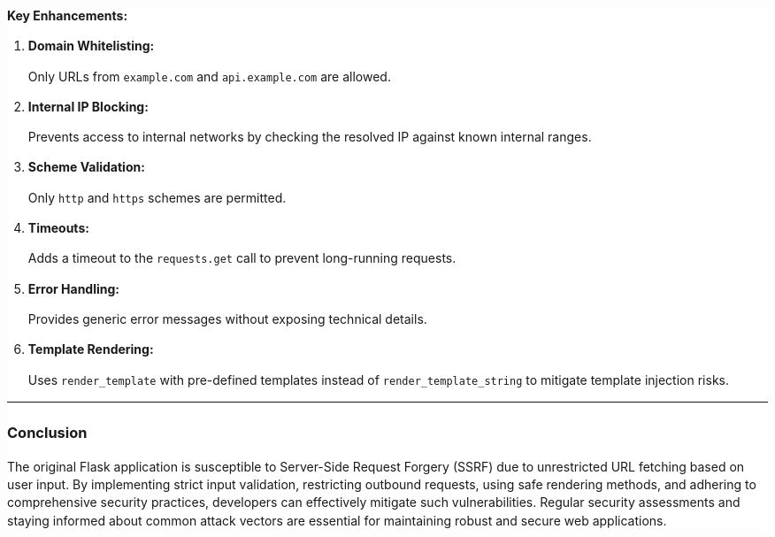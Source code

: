 **Key Enhancements:**

1. **Domain Whitelisting:**
   
   Only URLs from `example.com` and `api.example.com` are allowed.

2. **Internal IP Blocking:**
   
   Prevents access to internal networks by checking the resolved IP against known internal ranges.

3. **Scheme Validation:**
   
   Only `http` and `https` schemes are permitted.

4. **Timeouts:**
   
   Adds a timeout to the `requests.get` call to prevent long-running requests.

5. **Error Handling:**
   
   Provides generic error messages without exposing technical details.

6. **Template Rendering:**
   
   Uses `render_template` with pre-defined templates instead of `render_template_string` to mitigate template injection risks.

---

### **Conclusion**

The original Flask application is susceptible to Server-Side Request Forgery (SSRF) due to unrestricted URL fetching based on user input. By implementing strict input validation, restricting outbound requests, using safe rendering methods, and adhering to comprehensive security practices, developers can effectively mitigate such vulnerabilities. Regular security assessments and staying informed about common attack vectors are essential for maintaining robust and secure web applications.